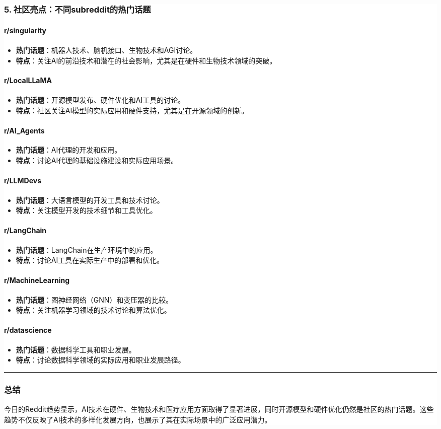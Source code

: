 
### **5. 社区亮点：不同subreddit的热门话题**

#### **r/singularity**
- **热门话题**：机器人技术、脑机接口、生物技术和AGI讨论。
- **特点**：关注AI的前沿技术和潜在的社会影响，尤其是在硬件和生物技术领域的突破。

#### **r/LocalLLaMA**
- **热门话题**：开源模型发布、硬件优化和AI工具的讨论。
- **特点**：社区关注AI模型的实际应用和硬件支持，尤其是在开源领域的创新。

#### **r/AI_Agents**
- **热门话题**：AI代理的开发和应用。
- **特点**：讨论AI代理的基础设施建设和实际应用场景。

#### **r/LLMDevs**
- **热门话题**：大语言模型的开发工具和技术讨论。
- **特点**：关注模型开发的技术细节和工具优化。

#### **r/LangChain**
- **热门话题**：LangChain在生产环境中的应用。
- **特点**：讨论AI工具在实际生产中的部署和优化。

#### **r/MachineLearning**
- **热门话题**：图神经网络（GNN）和变压器的比较。
- **特点**：关注机器学习领域的技术讨论和算法优化。

#### **r/datascience**
- **热门话题**：数据科学工具和职业发展。
- **特点**：讨论数据科学领域的实际应用和职业发展路径。

---

### **总结**
今日的Reddit趋势显示，AI技术在硬件、生物技术和医疗应用方面取得了显著进展，同时开源模型和硬件优化仍然是社区的热门话题。这些趋势不仅反映了AI技术的多样化发展方向，也展示了其在实际场景中的广泛应用潜力。